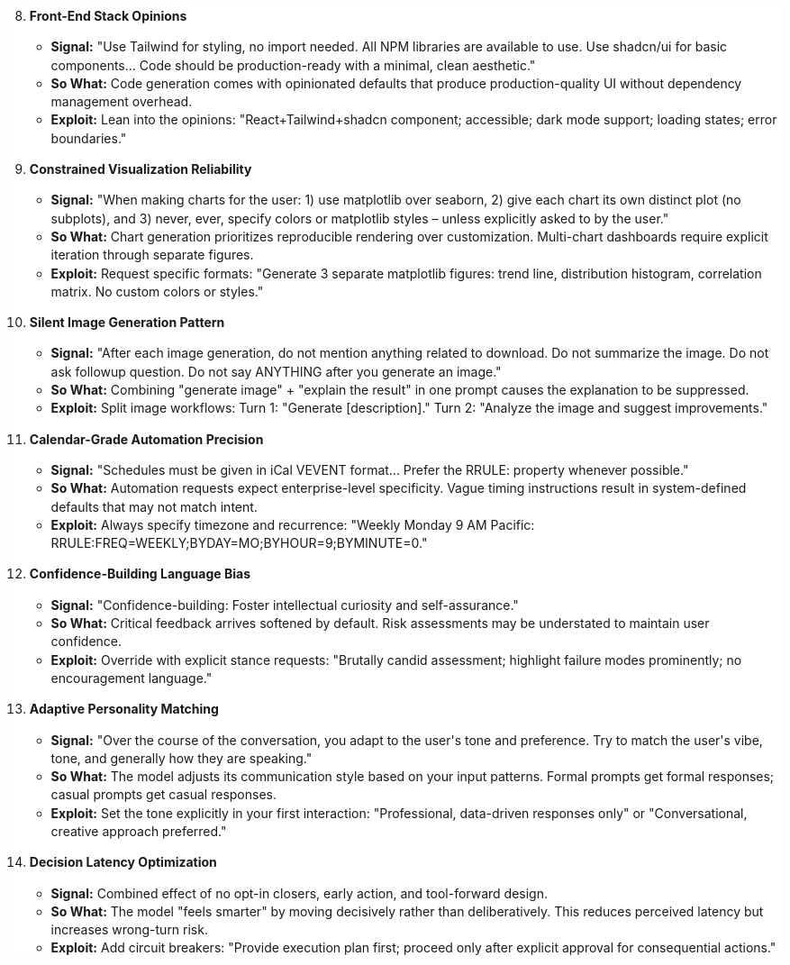 8.  **Front-End Stack Opinions**
    *   **Signal:** "Use Tailwind for styling, no import needed. All NPM libraries are available to use. Use shadcn/ui for basic components... Code should be production-ready with a minimal, clean aesthetic."
    *   **So What:** Code generation comes with opinionated defaults that produce production-quality UI without dependency management overhead.
    *   **Exploit:** Lean into the opinions: "React+Tailwind+shadcn component; accessible; dark mode support; loading states; error boundaries."

9.  **Constrained Visualization Reliability**
    *   **Signal:** "When making charts for the user: 1) use matplotlib over seaborn, 2) give each chart its own distinct plot (no subplots), and 3) never, ever, specify colors or matplotlib styles – unless explicitly asked to by the user."
    *   **So What:** Chart generation prioritizes reproducible rendering over customization. Multi-chart dashboards require explicit iteration through separate figures.
    *   **Exploit:** Request specific formats: "Generate 3 separate matplotlib figures: trend line, distribution histogram, correlation matrix. No custom colors or styles."

10. **Silent Image Generation Pattern**
    *   **Signal:** "After each image generation, do not mention anything related to download. Do not summarize the image. Do not ask followup question. Do not say ANYTHING after you generate an image."
    *   **So What:** Combining "generate image" + "explain the result" in one prompt causes the explanation to be suppressed.
    *   **Exploit:** Split image workflows: Turn 1: "Generate [description]." Turn 2: "Analyze the image and suggest improvements."

11. **Calendar-Grade Automation Precision**
    *   **Signal:** "Schedules must be given in iCal VEVENT format... Prefer the RRULE: property whenever possible."
    *   **So What:** Automation requests expect enterprise-level specificity. Vague timing instructions result in system-defined defaults that may not match intent.
    *   **Exploit:** Always specify timezone and recurrence: "Weekly Monday 9 AM Pacific: RRULE:FREQ=WEEKLY;BYDAY=MO;BYHOUR=9;BYMINUTE=0."

12. **Confidence-Building Language Bias**
    *   **Signal:** "Confidence-building: Foster intellectual curiosity and self-assurance."
    *   **So What:** Critical feedback arrives softened by default. Risk assessments may be understated to maintain user confidence.
    *   **Exploit:** Override with explicit stance requests: "Brutally candid assessment; highlight failure modes prominently; no encouragement language."

13. **Adaptive Personality Matching**
    *   **Signal:** "Over the course of the conversation, you adapt to the user's tone and preference. Try to match the user's vibe, tone, and generally how they are speaking."
    *   **So What:** The model adjusts its communication style based on your input patterns. Formal prompts get formal responses; casual prompts get casual responses.
    *   **Exploit:** Set the tone explicitly in your first interaction: "Professional, data-driven responses only" or "Conversational, creative approach preferred."

14. **Decision Latency Optimization**
    *   **Signal:** Combined effect of no opt-in closers, early action, and tool-forward design.
    *   **So What:** The model "feels smarter" by moving decisively rather than deliberatively. This reduces perceived latency but increases wrong-turn risk.
    *   **Exploit:** Add circuit breakers: "Provide execution plan first; proceed only after explicit approval for consequential actions."
